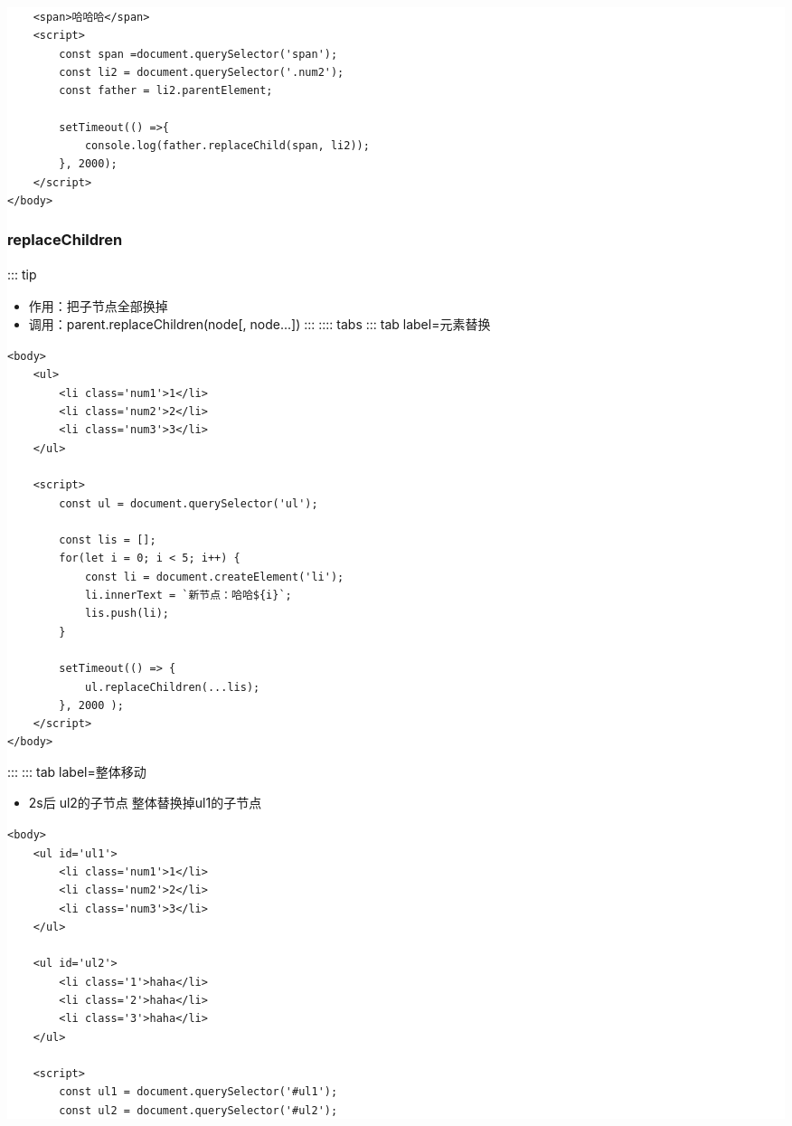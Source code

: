 ```html{14-16}
    <span>哈哈哈</span>
    <script>
        const span =document.querySelector('span');
        const li2 = document.querySelector('.num2');
        const father = li2.parentElement;

        setTimeout(() =>{
            console.log(father.replaceChild(span, li2));
        }, 2000);
    </script>
</body>
```
### replaceChildren
::: tip
* 作用：把子节点全部换掉
* 调用：parent.replaceChildren(node[, node...])
:::
:::: tabs
::: tab label=元素替换
```html{19}
<body>
    <ul>
        <li class='num1'>1</li>
        <li class='num2'>2</li>
        <li class='num3'>3</li>
    </ul>

    <script>
        const ul = document.querySelector('ul');

        const lis = [];
        for(let i = 0; i < 5; i++) {
            const li = document.createElement('li');
            li.innerText = `新节点：哈哈${i}`;
            lis.push(li);
        }

        setTimeout(() => {
            ul.replaceChildren(...lis);
        }, 2000 );
    </script>
</body>
```
:::
::: tab label=整体移动
* 2s后 ul2的子节点 整体替换掉ul1的子节点
```html{21}
<body>
    <ul id='ul1'>
        <li class='num1'>1</li>
        <li class='num2'>2</li>
        <li class='num3'>3</li>
    </ul>

    <ul id='ul2'>
        <li class='1'>haha</li>
        <li class='2'>haha</li>
        <li class='3'>haha</li>
    </ul>

    <script>
        const ul1 = document.querySelector('#ul1');
        const ul2 = document.querySelector('#ul2');
```